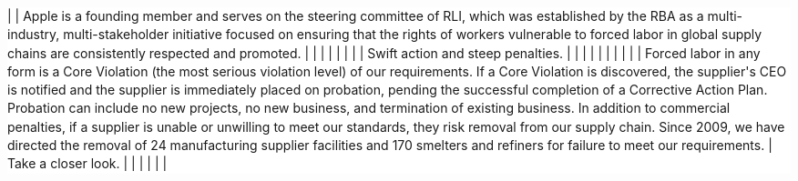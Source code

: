 |                                                                           | Apple is a founding member and serves on the steering  committee of RLI, which was established by the RBA as  a multi-industry, multi-stakeholder initiative focused on  ensuring that the rights of workers vulnerable to forced  labor in global supply chains are consistently respected  and promoted.                                                                                                                                                                                                                                                                                                                                                                                                                                                                                     |                                                                    |                                                                                                                        |     |                                                                                                                                                                                                             |                                                  |                                                                                                                                                                    |
| Swift action and steep penalties.                                         |                                                                                                                                                                                                                                                                                                                                                                                                                                                                                                                                                                                                                                                                                                                                                                                                |                                                                    |                                                                                                                        |     |                                                                                                                                                                                                             |                                                  |                                                                                                                                                                    |
|                                                                           | Forced labor in any form is a Core Violation (the most serious  violation level) of our requirements. If a Core Violation is  discovered, the supplier's CEO is notified and the supplier  is immediately placed on probation, pending the successful  completion of a Corrective Action Plan. Probation can include  no new projects, no new business, and termination of existing  business. In addition to commercial penalties, if a supplier is  unable or unwilling to meet our standards, they risk removal  from our supply chain. Since 2009, we have directed the  removal of 24 manufacturing supplier facilities and 170  smelters and refiners for failure to meet our requirements.                                                                                              | Take a closer look.                                                |                                                                                                                        |     |                                                                                                                                                                                                             |                                                  |                                                                                                                                                                    |
